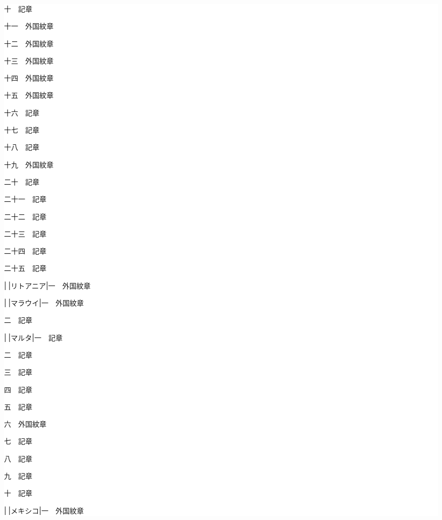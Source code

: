 </blockquote>十　記章<blockquote>

</blockquote>十一　外国紋章<blockquote>

</blockquote>十二　外国紋章<blockquote>

</blockquote>十三　外国紋章<blockquote>

</blockquote>十四　外国紋章<blockquote>

</blockquote>十五　外国紋章<blockquote>

</blockquote>十六　記章<blockquote>

</blockquote>十七　記章<blockquote>

</blockquote>十八　記章<blockquote>

</blockquote>十九　外国紋章<blockquote>

</blockquote>二十　記章<blockquote>

</blockquote>二十一　記章<blockquote>

</blockquote>二十二　記章<blockquote>

</blockquote>二十三　記章<blockquote>

</blockquote>二十四　記章<blockquote>

</blockquote>二十五　記章<blockquote>

</blockquote>|  
|リトアニア|一　外国紋章<blockquote>

</blockquote>|  
|マラウイ|一　外国紋章<blockquote>

</blockquote>二　記章<blockquote>

</blockquote>|  
|マルタ|一　記章<blockquote>

</blockquote>二　記章<blockquote>

</blockquote>三　記章<blockquote>

</blockquote>四　記章<blockquote>

</blockquote>五　記章<blockquote>

</blockquote>六　外国紋章<blockquote>

</blockquote>七　記章<blockquote>

</blockquote>八　記章<blockquote>

</blockquote>九　記章<blockquote>

</blockquote>十　記章<blockquote>

</blockquote>|  
|メキシコ|一　外国紋章<blockquote>
